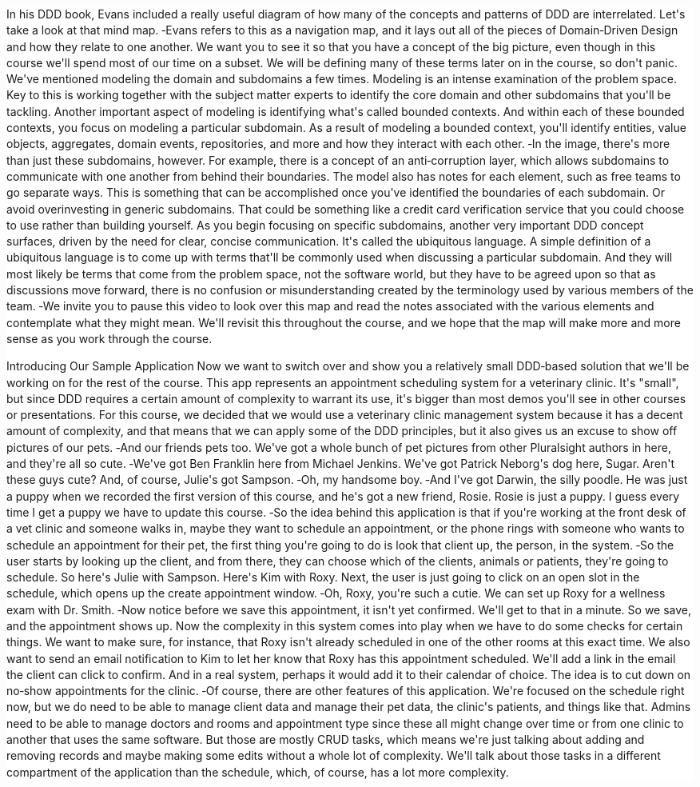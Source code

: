 In his DDD book, Evans included a really useful diagram of how many of the concepts and patterns of DDD are interrelated. Let's take a look at that mind map. ‑Evans refers to this as a navigation map, and it lays out all of the pieces of Domain‑Driven Design and how they relate to one another. We want you to see it so that you have a concept of the big picture, even though in this course we'll spend most of our time on a subset. We will be defining many of these terms later on in the course, so don't panic. We've mentioned modeling the domain and subdomains a few times. Modeling is an intense examination of the problem space. Key to this is working together with the subject matter experts to identify the core domain and other subdomains that you'll be tackling. Another important aspect of modeling is identifying what's called bounded contexts. And within each of these bounded contexts, you focus on modeling a particular subdomain. As a result of modeling a bounded context, you'll identify entities, value objects, aggregates, domain events, repositories, and more and how they interact with each other. ‑In the image, there's more than just these subdomains, however. For example, there is a concept of an anti‑corruption layer, which allows subdomains to communicate with one another from behind their boundaries. The model also has notes for each element, such as free teams to go separate ways. This is something that can be accomplished once you've identified the boundaries of each subdomain. Or avoid overinvesting in generic subdomains. That could be something like a credit card verification service that you could choose to use rather than building yourself. As you begin focusing on specific subdomains, another very important DDD concept surfaces, driven by the need for clear, concise communication. It's called the ubiquitous language. A simple definition of a ubiquitous language is to come up with terms that'll be commonly used when discussing a particular subdomain. And they will most likely be terms that come from the problem space, not the software world, but they have to be agreed upon so that as discussions move forward, there is no confusion or misunderstanding created by the terminology used by various members of the team. ‑We invite you to pause this video to look over this map and read the notes associated with the various elements and contemplate what they might mean. We'll revisit this throughout the course, and we hope that the map will make more and more sense as you work through the course.

Introducing Our Sample Application
Now we want to switch over and show you a relatively small DDD‑based solution that we'll be working on for the rest of the course. This app represents an appointment scheduling system for a veterinary clinic. It's "small", but since DDD requires a certain amount of complexity to warrant its use, it's bigger than most demos you'll see in other courses or presentations. For this course, we decided that we would use a veterinary clinic management system because it has a decent amount of complexity, and that means that we can apply some of the DDD principles, but it also gives us an excuse to show off pictures of our pets. ‑And our friends pets too. We've got a whole bunch of pet pictures from other Pluralsight authors in here, and they're all so cute. ‑We've got Ben Franklin here from Michael Jenkins. We've got Patrick Neborg's dog here, Sugar. Aren't these guys cute? And, of course, Julie's got Sampson. ‑Oh, my handsome boy. ‑And I've got Darwin, the silly poodle. He was just a puppy when we recorded the first version of this course, and he's got a new friend, Rosie. Rosie is just a puppy. I guess every time I get a puppy we have to update this course. ‑So the idea behind this application is that if you're working at the front desk of a vet clinic and someone walks in, maybe they want to schedule an appointment, or the phone rings with someone who wants to schedule an appointment for their pet, the first thing you're going to do is look that client up, the person, in the system. ‑So the user starts by looking up the client, and from there, they can choose which of the clients, animals or patients, they're going to schedule. So here's Julie with Sampson. Here's Kim with Roxy. Next, the user is just going to click on an open slot in the schedule, which opens up the create appointment window. ‑Oh, Roxy, you're such a cutie. We can set up Roxy for a wellness exam with Dr. Smith. ‑Now notice before we save this appointment, it isn't yet confirmed. We'll get to that in a minute. So we save, and the appointment shows up. Now the complexity in this system comes into play when we have to do some checks for certain things. We want to make sure, for instance, that Roxy isn't already scheduled in one of the other rooms at this exact time. We also want to send an email notification to Kim to let her know that Roxy has this appointment scheduled. We'll add a link in the email the client can click to confirm. And in a real system, perhaps it would add it to their calendar of choice. The idea is to cut down on no‑show appointments for the clinic. ‑Of course, there are other features of this application. We're focused on the schedule right now, but we do need to be able to manage client data and manage their pet data, the clinic's patients, and things like that. Admins need to be able to manage doctors and rooms and appointment type since these all might change over time or from one clinic to another that uses the same software. But those are mostly CRUD tasks, which means we're just talking about adding and removing records and maybe making some edits without a whole lot of complexity. We'll talk about those tasks in a different compartment of the application than the schedule, which, of course, has a lot more complexity.
